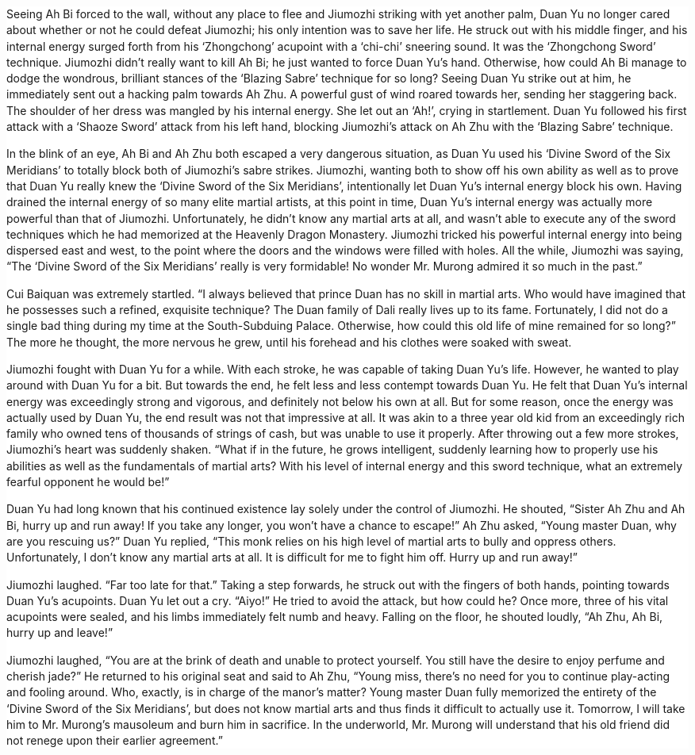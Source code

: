 Seeing Ah Bi forced to the wall, without any place to flee and Jiumozhi striking with yet another palm, Duan Yu no longer cared about whether or not he could defeat Jiumozhi; his only intention was to save her life. He struck out with his middle finger, and his internal energy surged forth from his ‘Zhongchong’ acupoint with a ‘chi-chi’ sneering sound. It was the ‘Zhongchong Sword’ technique. Jiumozhi didn’t really want to kill Ah Bi; he just wanted to force Duan Yu’s hand. Otherwise, how could Ah Bi manage to dodge the wondrous, brilliant stances of the ‘Blazing Sabre’ technique for so long? Seeing Duan Yu strike out at him, he immediately sent out a hacking palm towards Ah Zhu. A powerful gust of wind roared towards her, sending her staggering back. The shoulder of her dress was mangled by his internal energy. She let out an ‘Ah!’, crying in startlement. Duan Yu followed his first attack with a ‘Shaoze Sword’ attack from his left hand, blocking Jiumozhi’s attack on Ah Zhu with the ‘Blazing Sabre’ technique.

In the blink of an eye, Ah Bi and Ah Zhu both escaped a very dangerous situation, as Duan Yu used his ‘Divine Sword of the Six Meridians’ to totally block both of Jiumozhi’s sabre strikes. Jiumozhi, wanting both to show off his own ability as well as to prove that Duan Yu really knew the ‘Divine Sword of the Six Meridians’, intentionally let Duan Yu’s internal energy block his own. Having drained the internal energy of so many elite martial artists, at this point in time, Duan Yu’s internal energy was actually more powerful than that of Jiumozhi. Unfortunately, he didn’t know any martial arts at all, and wasn’t able to execute any of the sword techniques which he had memorized at the Heavenly Dragon Monastery. Jiumozhi tricked his powerful internal energy into being dispersed east and west, to the point where the doors and the windows were filled with holes. All the while, Jiumozhi was saying, “The ‘Divine Sword of the Six Meridians’ really is very formidable! No wonder Mr. Murong admired it so much in the past.”

Cui Baiquan was extremely startled. “I always believed that prince Duan has no skill in martial arts. Who would have imagined that he possesses such a refined, exquisite technique? The Duan family of Dali really lives up to its fame. Fortunately, I did not do a single bad thing during my time at the South-Subduing Palace. Otherwise, how could this old life of mine remained for so long?” The more he thought, the more nervous he grew, until his forehead and his clothes were soaked with sweat.

Jiumozhi fought with Duan Yu for a while. With each stroke, he was capable of taking Duan Yu’s life. However, he wanted to play around with Duan Yu for a bit. But towards the end, he felt less and less contempt towards Duan Yu. He felt that Duan Yu’s internal energy was exceedingly strong and vigorous, and definitely not below his own at all. But for some reason, once the energy was actually used by Duan Yu, the end result was not that impressive at all. It was akin to a three year old kid from an exceedingly rich family who owned tens of thousands of strings of cash, but was unable to use it properly. After throwing out a few more strokes, Jiumozhi’s heart was suddenly shaken. “What if in the future, he grows intelligent, suddenly learning how to properly use his abilities as well as the fundamentals of martial arts? With his level of internal energy and this sword technique, what an extremely fearful opponent he would be!”

Duan Yu had long known that his continued existence lay solely under the control of Jiumozhi. He shouted, “Sister Ah Zhu and Ah Bi, hurry up and run away! If you take any longer, you won’t have a chance to escape!” Ah Zhu asked, “Young master Duan, why are you rescuing us?” Duan Yu replied, “This monk relies on his high level of martial arts to bully and oppress others. Unfortunately, I don’t know any martial arts at all. It is difficult for me to fight him off. Hurry up and run away!”

Jiumozhi laughed. “Far too late for that.” Taking a step forwards, he struck out with the fingers of both hands, pointing towards Duan Yu’s acupoints. Duan Yu let out a cry. “Aiyo!” He tried to avoid the attack, but how could he? Once more, three of his vital acupoints were sealed, and his limbs immediately felt numb and heavy. Falling on the floor, he shouted loudly, “Ah Zhu, Ah Bi, hurry up and leave!”

Jiumozhi laughed, “You are at the brink of death and unable to protect yourself. You still have the desire to enjoy perfume and cherish jade?” He returned to his original seat and said to Ah Zhu, “Young miss, there’s no need for you to continue play-acting and fooling around. Who, exactly, is in charge of the manor’s matter? Young master Duan fully memorized the entirety of the ‘Divine Sword of the Six Meridians’, but does not know martial arts and thus finds it difficult to actually use it. Tomorrow, I will take him to Mr. Murong’s mausoleum and burn him in sacrifice. In the underworld, Mr. Murong will understand that his old friend did not renege upon their earlier agreement.”
